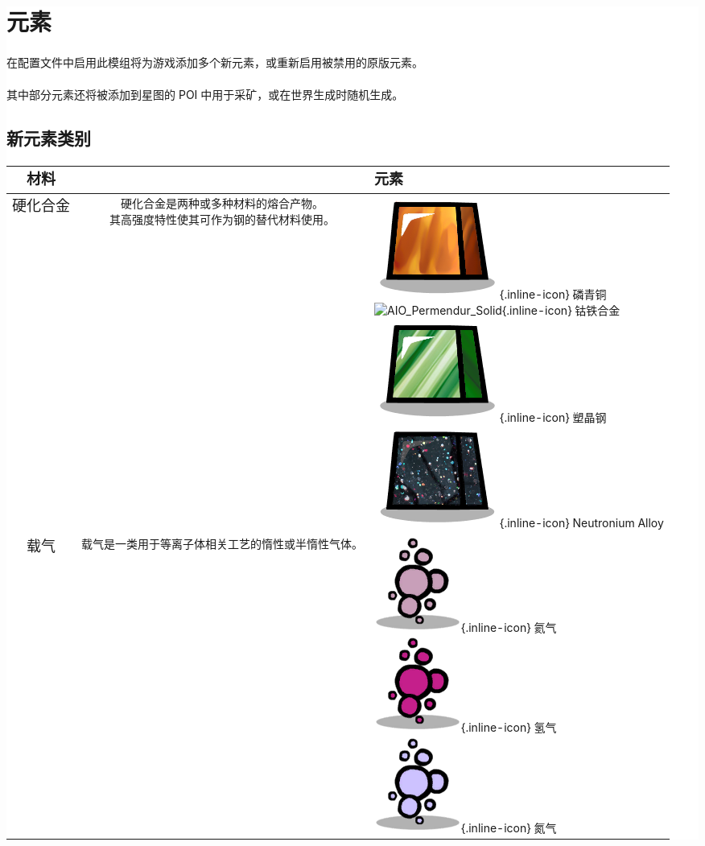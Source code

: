 # 元素

在配置文件中启用此模组将为游戏添加多个新元素，或重新启用被禁用的原版元素。<br/><br/>其中部分元素还将被添加到星图的 POI 中用于采矿，或在世界生成时随机生成。

## 新元素类别

|         <font size="+1">材料</font>         |                                                                                   | <font size="+1">元素</font>                                                                                                                                                                                                                                                                                                                                                 |
| :-----------------------------------------: | :-------------------------------------------------------------------------------: | :-------------------------------------------------------------------------------------------------------------------------------------------------------------------------------------------------------------------------------------------------------------------------------------------------------------------------------------------------------------------------- |
| <font size="+1">硬化合金</font> <br/> <br/> | 硬化合金是两种或多种材料的熔合产物。<br/>其高强度特性使其可作为钢的替代材料使用。 | ![PhosphorBronze](/assets/images/elements/PhosphorBronze.png){.inline-icon} 磷青铜<br/> ![AIO_Permendur_Solid](/assets/images/elements/AIO_Permendur_Solid.png){.inline-icon} 钴铁合金<br/> ![Plasteel](/assets/images/elements/Plasteel.png){.inline-icon} 塑晶钢<br/> ![UnobtaniumAlloy](/assets/images/elements/UnobtaniumAlloy.png){.inline-icon} Neutronium Alloy<br/> |
|   <font size="+1">载气</font> <br/> <br/>   |                载气是一类用于等离子体相关工艺的惰性或半惰性气体。                 | ![Helium](/assets/images/elements/Helium.png){.inline-icon} 氦气<br/> ![Hydrogen](/assets/images/elements/Hydrogen.png){.inline-icon} 氢气<br/> ![NitrogenGas](/assets/images/elements/NitrogenGas.png){.inline-icon} 氮气<br/>                                                                                                                                             |